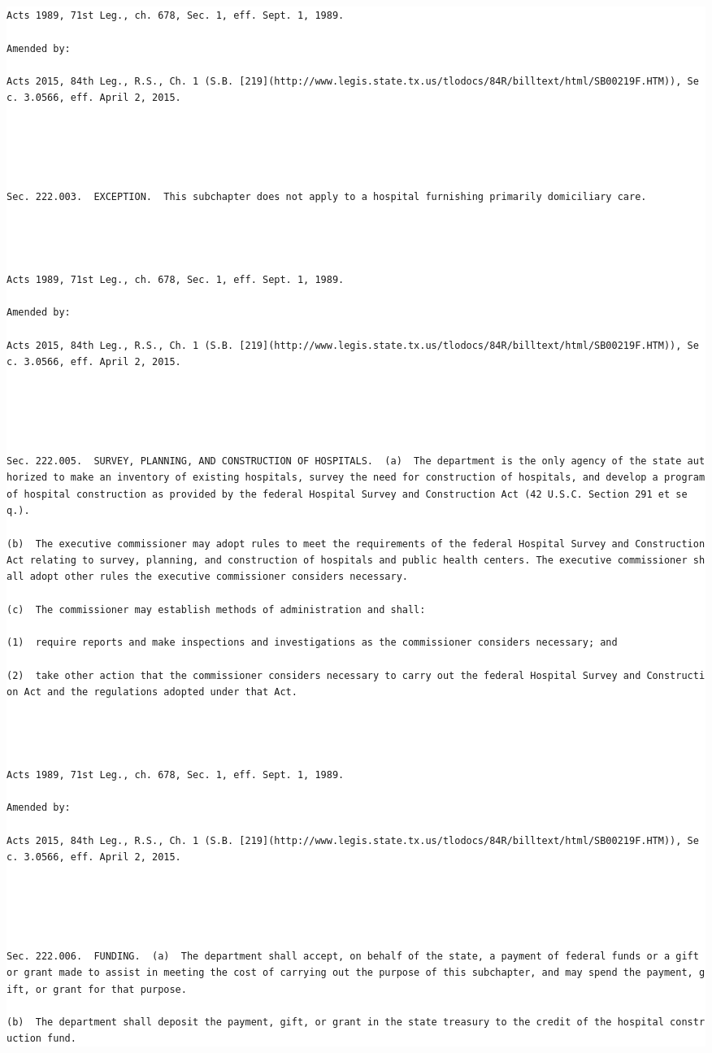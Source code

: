     
    
    
    Acts 1989, 71st Leg., ch. 678, Sec. 1, eff. Sept. 1, 1989.
    
    Amended by: 
    
    Acts 2015, 84th Leg., R.S., Ch. 1 (S.B. [219](http://www.legis.state.tx.us/tlodocs/84R/billtext/html/SB00219F.HTM)), Sec. 3.0566, eff. April 2, 2015.
    
    
    
    
    
    Sec. 222.003.  EXCEPTION.  This subchapter does not apply to a hospital furnishing primarily domiciliary care.
    
    
    
    
    Acts 1989, 71st Leg., ch. 678, Sec. 1, eff. Sept. 1, 1989.
    
    Amended by: 
    
    Acts 2015, 84th Leg., R.S., Ch. 1 (S.B. [219](http://www.legis.state.tx.us/tlodocs/84R/billtext/html/SB00219F.HTM)), Sec. 3.0566, eff. April 2, 2015.
    
    
    
    
    
    Sec. 222.005.  SURVEY, PLANNING, AND CONSTRUCTION OF HOSPITALS.  (a)  The department is the only agency of the state authorized to make an inventory of existing hospitals, survey the need for construction of hospitals, and develop a program of hospital construction as provided by the federal Hospital Survey and Construction Act (42 U.S.C. Section 291 et seq.).
    
    (b)  The executive commissioner may adopt rules to meet the requirements of the federal Hospital Survey and Construction Act relating to survey, planning, and construction of hospitals and public health centers. The executive commissioner shall adopt other rules the executive commissioner considers necessary.
    
    (c)  The commissioner may establish methods of administration and shall:
    
    (1)  require reports and make inspections and investigations as the commissioner considers necessary; and
    
    (2)  take other action that the commissioner considers necessary to carry out the federal Hospital Survey and Construction Act and the regulations adopted under that Act.
    
    
    
    
    Acts 1989, 71st Leg., ch. 678, Sec. 1, eff. Sept. 1, 1989.
    
    Amended by: 
    
    Acts 2015, 84th Leg., R.S., Ch. 1 (S.B. [219](http://www.legis.state.tx.us/tlodocs/84R/billtext/html/SB00219F.HTM)), Sec. 3.0566, eff. April 2, 2015.
    
    
    
    
    
    Sec. 222.006.  FUNDING.  (a)  The department shall accept, on behalf of the state, a payment of federal funds or a gift or grant made to assist in meeting the cost of carrying out the purpose of this subchapter, and may spend the payment, gift, or grant for that purpose.
    
    (b)  The department shall deposit the payment, gift, or grant in the state treasury to the credit of the hospital construction fund.
    